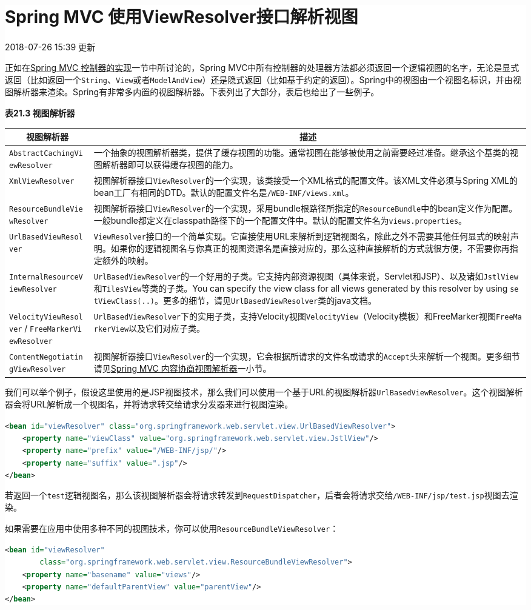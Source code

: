 



# Spring MVC 使用ViewResolver接口解析视图



2018-07-26 15:39 更新







正如在[Spring MVC 控制器的实现](https://www.w3cschool.cn/spring_mvc_documentation_linesh_translation/spring_mvc_documentation_linesh_translation-7z6u27rb.html)一节中所讨论的，Spring MVC中所有控制器的处理器方法都必须返回一个逻辑视图的名字，无论是显式返回（比如返回一个`String`、`View`或者`ModelAndView`）还是隐式返回（比如基于约定的返回）。Spring中的视图由一个视图名标识，并由视图解析器来渲染。Spring有非常多内置的视图解析器。下表列出了大部分，表后也给出了一些例子。

<section>

**表21.3 视图解析器**

| 视图解析器 | 描述 |
| --- | --- |
| `AbstractCachingViewResolver` | 一个抽象的视图解析器类，提供了缓存视图的功能。通常视图在能够被使用之前需要经过准备。继承这个基类的视图解析器即可以获得缓存视图的能力。 |
| `XmlViewResolver` | 视图解析器接口`ViewResolver`的一个实现，该类接受一个XML格式的配置文件。该XML文件必须与Spring XML的bean工厂有相同的DTD。默认的配置文件名是`/WEB-INF/views.xml`。 |
| `ResourceBundleViewResolver` | 视图解析器接口`ViewResolver`的一个实现，采用bundle根路径所指定的`ResourceBundle`中的bean定义作为配置。一般bundle都定义在classpath路径下的一个配置文件中。默认的配置文件名为`views.properties`。 |
| `UrlBasedViewResolver` | `ViewResolver`接口的一个简单实现。它直接使用URL来解析到逻辑视图名，除此之外不需要其他任何显式的映射声明。如果你的逻辑视图名与你真正的视图资源名是直接对应的，那么这种直接解析的方式就很方便，不需要你再指定额外的映射。 |
| `InternalResourceViewResolver` | `UrlBasedViewResolver`的一个好用的子类。它支持内部资源视图（具体来说，Servlet和JSP）、以及诸如`JstlView`和`TilesView`等类的子类。You can specify the view class for all views generated by this resolver by using `setViewClass(..)`。更多的细节，请见`UrlBasedViewResolver`类的java文档。 |
| `VelocityViewResolver` / `FreeMarkerViewResolver` | `UrlBasedViewResolver`下的实用子类，支持Velocity视图`VelocityView`（Velocity模板）和FreeMarker视图`FreeMarkerView`以及它们对应子类。 |
| `ContentNegotiatingViewResolver` | 视图解析器接口`ViewResolver`的一个实现，它会根据所请求的文件名或请求的`Accept`头来解析一个视图。更多细节请见[Spring MVC 内容协商视图解析器](https://www.w3cschool.cn/spring_mvc_documentation_linesh_translation/spring_mvc_documentation_linesh_translation-gal927rn.html)一小节。 |

我们可以举个例子，假设这里使用的是JSP视图技术，那么我们可以使用一个基于URL的视图解析器`UrlBasedViewResolver`。这个视图解析器会将URL解析成一个视图名，并将请求转交给请求分发器来进行视图渲染。

```xml
<bean id="viewResolver" class="org.springframework.web.servlet.view.UrlBasedViewResolver">
    <property name="viewClass" value="org.springframework.web.servlet.view.JstlView"/>
    <property name="prefix" value="/WEB-INF/jsp/"/>
    <property name="suffix" value=".jsp"/>
</bean>

```

若返回一个`test`逻辑视图名，那么该视图解析器会将请求转发到`RequestDispatcher`，后者会将请求交给`/WEB-INF/jsp/test.jsp`视图去渲染。

如果需要在应用中使用多种不同的视图技术，你可以使用`ResourceBundleViewResolver`：

```xml
<bean id="viewResolver"
        class="org.springframework.web.servlet.view.ResourceBundleViewResolver">
    <property name="basename" value="views"/>
    <property name="defaultParentView" value="parentView"/>
</bean>

```
